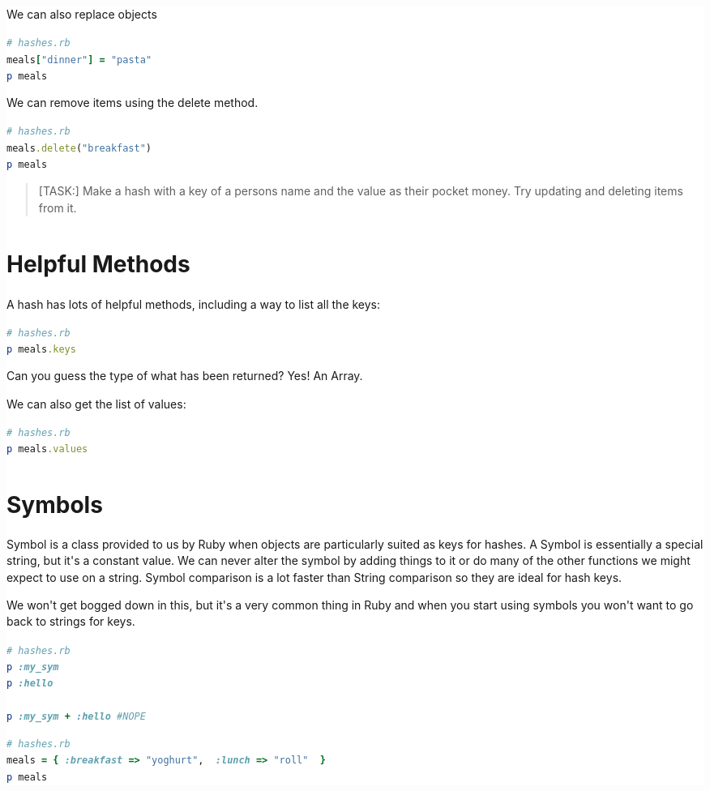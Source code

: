 We can also replace objects

```ruby
# hashes.rb
meals["dinner"] = "pasta"
p meals
```

We can remove items using the delete method.

```ruby
# hashes.rb
meals.delete("breakfast")
p meals
```

> [TASK:] Make a hash with a key of a persons name and the value as their pocket money. Try updating and deleting items from it.

# Helpful Methods

A hash has lots of helpful methods, including a way to list all the keys:

```ruby
# hashes.rb
p meals.keys
```

Can you guess the type of what has been returned? Yes! An Array.

We can also get the list of values:

```ruby
# hashes.rb
p meals.values
```

# Symbols

Symbol is a class provided to us by Ruby when objects are particularly suited as keys for hashes.  A Symbol is essentially a special string, but it's a constant value. We can never alter the symbol by adding things to it or do many of the other functions we might expect to use on a string. Symbol comparison is a lot faster than String comparison so they are ideal for hash keys.

We won't get bogged down in this, but it's a very common thing in Ruby and when you start using symbols you won't want to go back to strings for keys.

```ruby
# hashes.rb
p :my_sym
p :hello

p :my_sym + :hello #NOPE
```

```ruby
# hashes.rb
meals = { :breakfast => "yoghurt",  :lunch => "roll"  }
p meals
```
